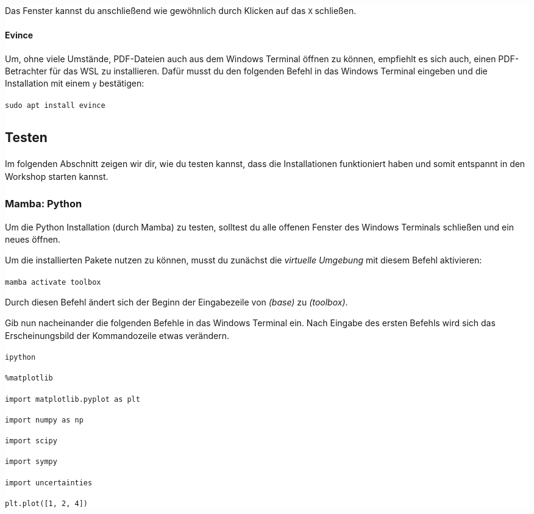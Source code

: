 Das Fenster kannst du anschließend wie gewöhnlich durch Klicken auf das `X` schließen.

#### <a id="evince"></a>Evince

Um, ohne viele Umstände, PDF-Dateien auch aus dem Windows Terminal öffnen zu können,
empfiehlt es sich auch, einen PDF-Betrachter für das WSL zu installieren.
Dafür musst du den folgenden Befehl in das Windows Terminal eingeben und die Installation mit einem `y` bestätigen:

```
sudo apt install evince
```

## <a id="test"></a>Testen

Im folgenden Abschnitt zeigen wir dir, wie du testen kannst, dass die Installationen funktioniert haben 
und somit entspannt in den Workshop starten kannst.

### Mamba: Python

Um die Python Installation (durch Mamba) zu testen, solltest du alle offenen Fenster des Windows Terminals
schließen und ein neues öffnen.

Um die installierten Pakete nutzen zu können, musst du zunächst die _virtuelle Umgebung_  mit diesem Befehl aktivieren:

```
mamba activate toolbox
```

Durch diesen Befehl ändert sich der Beginn der Eingabezeile von _(base)_ zu _(toolbox)_.

Gib nun nacheinander die folgenden Befehle in das Windows Terminal ein.
Nach Eingabe des ersten Befehls wird sich das Erscheinungsbild der Kommandozeile etwas verändern.

```
ipython
```
```
%matplotlib
```
```
import matplotlib.pyplot as plt
```
```
import numpy as np
```
```
import scipy
```
```
import sympy
```
```
import uncertainties
```
```
plt.plot([1, 2, 4])
```

